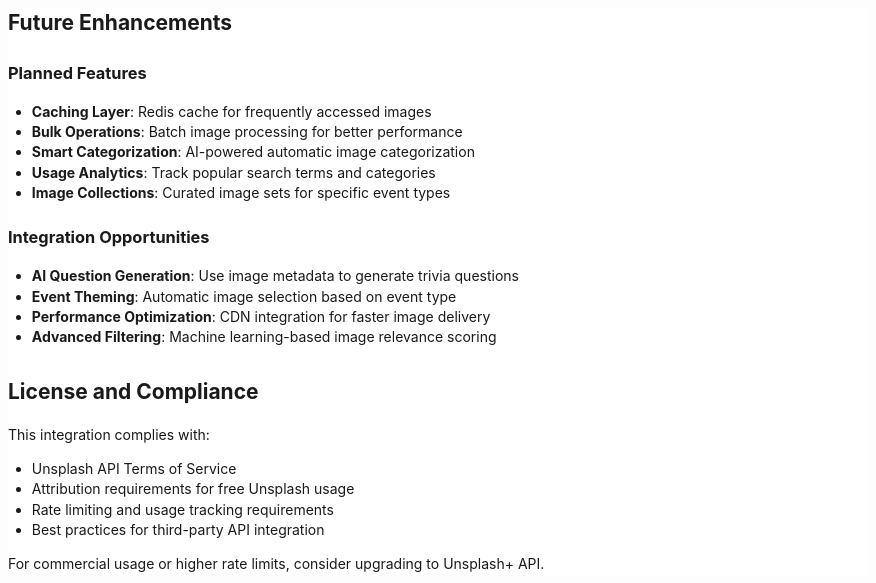 ## Future Enhancements

### Planned Features

- **Caching Layer**: Redis cache for frequently accessed images
- **Bulk Operations**: Batch image processing for better performance
- **Smart Categorization**: AI-powered automatic image categorization
- **Usage Analytics**: Track popular search terms and categories
- **Image Collections**: Curated image sets for specific event types

### Integration Opportunities

- **AI Question Generation**: Use image metadata to generate trivia questions
- **Event Theming**: Automatic image selection based on event type
- **Performance Optimization**: CDN integration for faster image delivery
- **Advanced Filtering**: Machine learning-based image relevance scoring

## License and Compliance

This integration complies with:

- Unsplash API Terms of Service
- Attribution requirements for free Unsplash usage
- Rate limiting and usage tracking requirements
- Best practices for third-party API integration

For commercial usage or higher rate limits, consider upgrading to Unsplash+ API.
